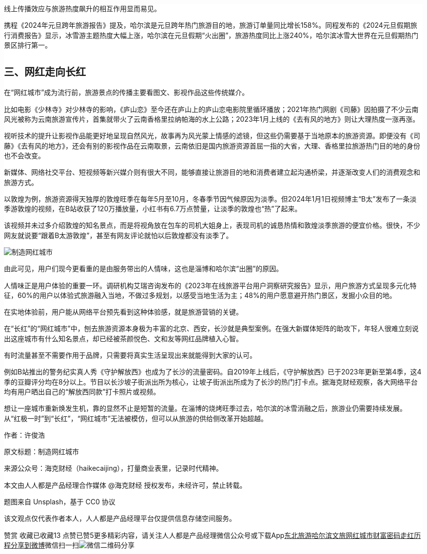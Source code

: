 线上传播效应与旅游热度飙升的相互作用显而易见。

携程《2024年元旦跨年旅游报告》提及，哈尔滨是元旦跨年热门旅游目的地，旅游订单量同比增长158%。同程发布的《2024元旦假期旅行消费报告》显示，冰雪游主题热度大幅上涨，哈尔滨在元旦假期“火出圈”，旅游热度同比上涨240%，哈尔滨冰雪大世界在元旦假期热门景区排行第一。

## 三、网红走向长红

在“网红城市”成为流行前，旅游景点的传播主要看图文、影视作品这些传统媒介。

比如电影《少林寺》对少林寺的影响，《庐山恋》至今还在庐山上的庐山恋电影院里循环播放；2021年热门网剧《司藤》因拍摄了不少云南风光被称为云南旅游宣传片，首集就带火了云南香格里拉纳帕海的水上公路；2023年1月上线的《去有风的地方》则让大理热度一涨再涨。

视听技术的提升让影视作品能更好地呈现自然风光，故事再为风光蒙上情感的滤镜，但这些仍需要基于当地原本的旅游资源。即便没有《司藤》《去有风的地方》，还会有别的影视作品在云南取景，云南依旧是国内旅游资源首屈一指的大省，大理、香格里拉旅游热门目的地的身份也不会改变。

新媒体、网络社交平台、短视频等新兴媒介则有很大不同，能够直接让旅游目的地和消费者建立起沟通桥梁，并逐渐改变人们的消费观念和旅游方式。

以敦煌为例，旅游资源得天独厚的敦煌旺季在每年5月至10月，冬春季节因气候原因为淡季。但2024年1月1日视频博主“B太”发布了一条淡季游敦煌的视频，在B站收获了120万播放量，小红书有6.7万点赞量，让淡季的敦煌也“热”了起来。

该视频并未过多介绍敦煌的知名景点，而是将视角放在包车的司机大姐身上，表现司机的诚恳热情和敦煌淡季旅游的便宜价格。很快，不少网友就说要“跟着B太游敦煌”，甚至有网友评论就怕以后敦煌都没有淡季了。

![制造网红城市](https://image.yunyingpai.com/wp/2024/01/zlEwTfXJz6osHPrZ4rsr.jpeg)

由此可见，用户们现今更看重的是由服务带出的人情味，这也是淄博和哈尔滨“出圈”的原因。

人情味正是用户体验的重要一环。调研机构艾瑞咨询发布的《2023年在线旅游平台用户洞察研究报告》显示，用户旅游方式呈现多元化特征，60%的用户以体验式旅游融入当地，不做过多规划，以感受当地生活为主；48%的用户愿意避开热门景区，发掘小众目的地。

在实地体验前，用户能从网络平台预先看到这种体验感，就是旅游营销的关键。

在“长红”的“网红城市”中，刨去旅游资源本身极为丰富的北京、西安，长沙就是典型案例。在强大新媒体矩阵的助攻下，年轻人很难立刻说出这座城市有什么知名景点，却已经被茶颜悦色、文和友等网红品牌植入心智。

有时流量甚至不需要作用于品牌，只需要将真实生活呈现出来就能得到大家的认可。

例如B站推出的警务纪实真人秀《守护解放西》也成为了长沙的流量密码。自2019年上线后，《守护解放西》已于2023年更新至第4季，这4季的豆瓣评分均在8分以上。节目以长沙坡子街派出所为核心，让坡子街派出所成为了长沙的热门打卡点。据海克财经观察，各大网络平台均有用户晒出自己的“解放西同款”打卡照片或视频。

想让一座城市重新焕发生机，靠的显然不止是短暂的流量。在淄博的烧烤旺季过去，哈尔滨的冰雪消融之后，旅游业仍需要持续发展。从“红极一时”到“长红”，“网红城市”无法被模仿，但可以从旅游的供给侧改革开始超越。

作者：许俊浩

原文标题：制造网红城市

来源公众号：海克财经（haikecaijing），打量商业表里，记录时代精神。

本文由人人都是产品经理合作媒体 @海克财经 授权发布，未经许可，禁止转载。

题图来自 Unsplash，基于 CC0 协议

该文观点仅代表作者本人，人人都是产品经理平台仅提供信息存储空间服务。

赞赏 收藏已收藏13 点赞已赞5更多精彩内容，请关注人人都是产品经理微信公众号或下载App[东北旅游](https://www.woshipm.com/tag/%e4%b8%9c%e5%8c%97%e6%97%85%e6%b8%b8)[哈尔滨文旅](https://www.woshipm.com/tag/%e5%93%88%e5%b0%94%e6%bb%a8%e6%96%87%e6%97%85)[网红城市](https://www.woshipm.com/tag/%e7%bd%91%e7%ba%a2%e5%9f%8e%e5%b8%82)[财富密码](https://www.woshipm.com/tag/%e8%b4%a2%e5%af%8c%e5%af%86%e7%a0%81)[走红历程](https://www.woshipm.com/tag/%e8%b5%b0%e7%ba%a2%e5%8e%86%e7%a8%8b)[分享到微博](https://service.weibo.com/share/share.php?appkey=2775287854&title=网红城市是如何炼成的？探索哈尔滨文旅的高光历程&url=https://www.woshipm.com/operate/5972159.html&pic=https://image.yunyingpai.com/wp/2024/01/sVCyohFyUzrg1F8sRqwJ.png)微信扫一扫![微信二维码](https://api.pwmqr.com/qrcode/create/?url=https://www.woshipm.com/operate/5972159.html)分享